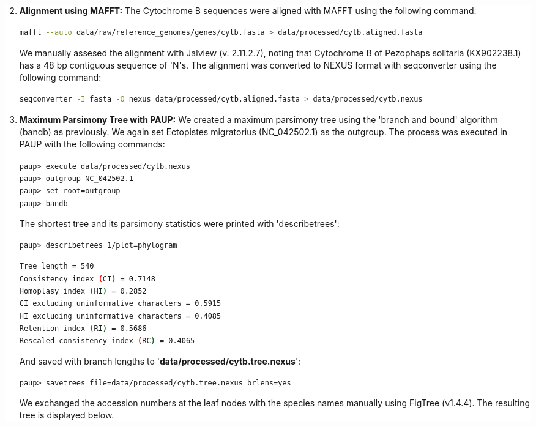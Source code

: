 
2. **Alignment using MAFFT:**
    The Cytochrome B sequences were aligned with MAFFT using the following command:

    ~~~bash
    mafft --auto data/raw/reference_genomes/genes/cytb.fasta > data/processed/cytb.aligned.fasta
    ~~~

    We manually assesed the alignment with Jalview (v. 2.11.2.7), noting that Cytochrome B of Pezophaps solitaria (KX902238.1) has a 48 bp contiguous sequence of 'N's. The alignment was converted to NEXUS format with seqconverter using the following command:

    ~~~bash
    seqconverter -I fasta -O nexus data/processed/cytb.aligned.fasta > data/processed/cytb.nexus
    ~~~

3. **Maximum Parsimony Tree with PAUP:**
    We created a maximum parsimony tree using the 'branch and bound' algorithm (bandb) as previously. We again set Ectopistes migratorius (NC_042502.1) as the outgroup. The process was executed in PAUP with the following commands:

    ~~~
    paup> execute data/processed/cytb.nexus
    paup> outgroup NC_042502.1
    paup> set root=outgroup
    paup> bandb
    ~~~

    The shortest tree and its parsimony statistics were printed with 'describetrees':

    ~~~bash
    paup> describetrees 1/plot=phylogram
    ~~~

    ~~~bash
    Tree length = 540
    Consistency index (CI) = 0.7148
    Homoplasy index (HI) = 0.2852
    CI excluding uninformative characters = 0.5915
    HI excluding uninformative characters = 0.4085
    Retention index (RI) = 0.5686
    Rescaled consistency index (RC) = 0.4065
    ~~~

    And saved with branch lengths to '__data/processed/cytb.tree.nexus__':

    ~~~
    paup> savetrees file=data/processed/cytb.tree.nexus brlens=yes
    ~~~
    
    We exchanged the accession numbers at the leaf nodes with the species names manually using FigTree (v1.4.4). The resulting tree is displayed below.
